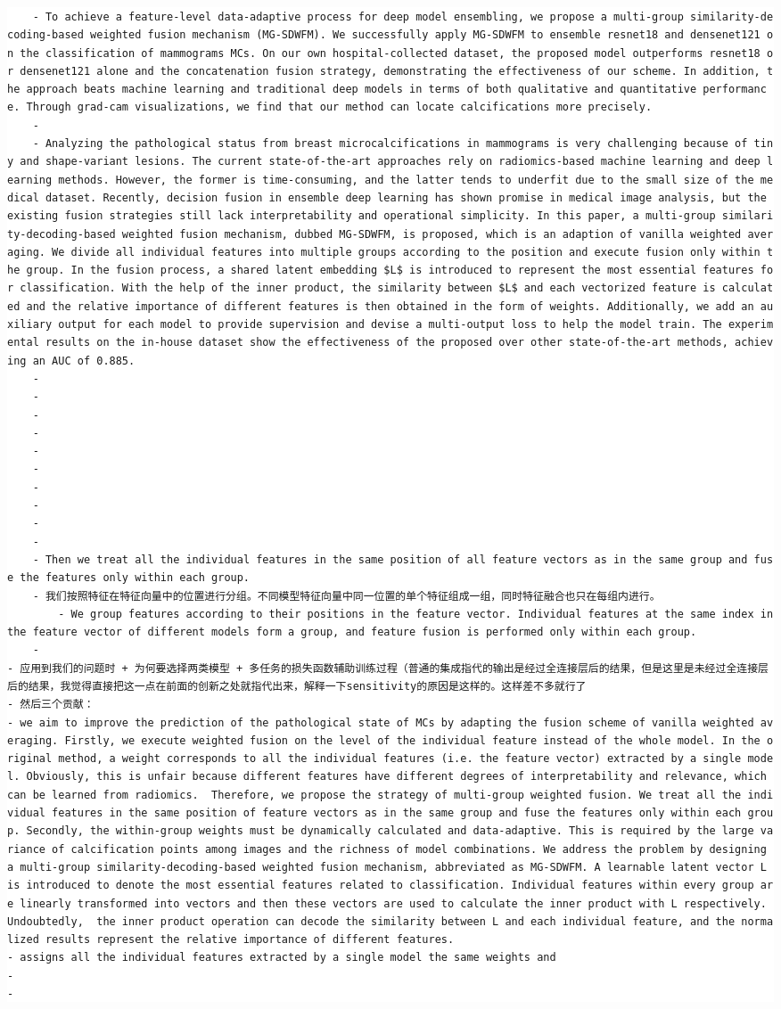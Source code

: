 		- To achieve a feature-level data-adaptive process for deep model ensembling, we propose a multi-group similarity-decoding-based weighted fusion mechanism (MG-SDWFM). We successfully apply MG-SDWFM to ensemble resnet18 and densenet121 on the classification of mammograms MCs. On our own hospital-collected dataset, the proposed model outperforms resnet18 or densenet121 alone and the concatenation fusion strategy, demonstrating the effectiveness of our scheme. In addition, the approach beats machine learning and traditional deep models in terms of both qualitative and quantitative performance. Through grad-cam visualizations, we find that our method can locate calcifications more precisely.
		-
		- Analyzing the pathological status from breast microcalcifications in mammograms is very challenging because of tiny and shape-variant lesions. The current state-of-the-art approaches rely on radiomics-based machine learning and deep learning methods. However, the former is time-consuming, and the latter tends to underfit due to the small size of the medical dataset. Recently, decision fusion in ensemble deep learning has shown promise in medical image analysis, but the existing fusion strategies still lack interpretability and operational simplicity. In this paper, a multi-group similarity-decoding-based weighted fusion mechanism, dubbed MG-SDWFM, is proposed, which is an adaption of vanilla weighted averaging. We divide all individual features into multiple groups according to the position and execute fusion only within the group. In the fusion process, a shared latent embedding $L$ is introduced to represent the most essential features for classification. With the help of the inner product, the similarity between $L$ and each vectorized feature is calculated and the relative importance of different features is then obtained in the form of weights. Additionally, we add an auxiliary output for each model to provide supervision and devise a multi-output loss to help the model train. The experimental results on the in-house dataset show the effectiveness of the proposed over other state-of-the-art methods, achieving an AUC of 0.885.
		-
		-
		-
		-
		-
		-
		-
		-
		-
		-
		- Then we treat all the individual features in the same position of all feature vectors as in the same group and fuse the features only within each group.
		- 我们按照特征在特征向量中的位置进行分组。不同模型特征向量中同一位置的单个特征组成一组，同时特征融合也只在每组内进行。
			- We group features according to their positions in the feature vector. Individual features at the same index in the feature vector of different models form a group, and feature fusion is performed only within each group.
		-
	- 应用到我们的问题时 + 为何要选择两类模型 + 多任务的损失函数辅助训练过程（普通的集成指代的输出是经过全连接层后的结果，但是这里是未经过全连接层后的结果，我觉得直接把这一点在前面的创新之处就指代出来，解释一下sensitivity的原因是这样的。这样差不多就行了
	- 然后三个贡献：
	- we aim to improve the prediction of the pathological state of MCs by adapting the fusion scheme of vanilla weighted averaging. Firstly, we execute weighted fusion on the level of the individual feature instead of the whole model. In the original method, a weight corresponds to all the individual features (i.e. the feature vector) extracted by a single model. Obviously, this is unfair because different features have different degrees of interpretability and relevance, which can be learned from radiomics.  Therefore, we propose the strategy of multi-group weighted fusion. We treat all the individual features in the same position of feature vectors as in the same group and fuse the features only within each group. Secondly, the within-group weights must be dynamically calculated and data-adaptive. This is required by the large variance of calcification points among images and the richness of model combinations. We address the problem by designing a multi-group similarity-decoding-based weighted fusion mechanism, abbreviated as MG-SDWFM. A learnable latent vector L is introduced to denote the most essential features related to classification. Individual features within every group are linearly transformed into vectors and then these vectors are used to calculate the inner product with L respectively. Undoubtedly,  the inner product operation can decode the similarity between L and each individual feature, and the normalized results represent the relative importance of different features.
	- assigns all the individual features extracted by a single model the same weights and
	-
	-
